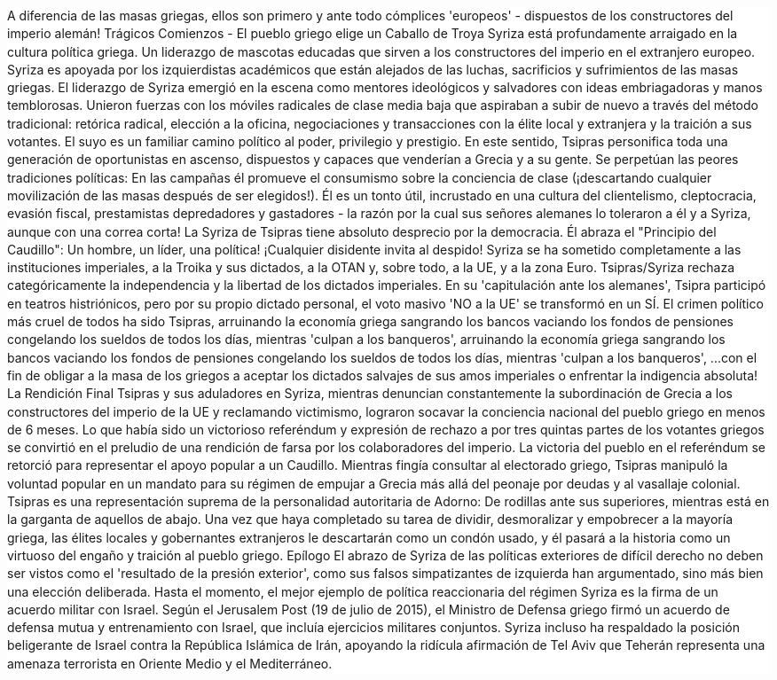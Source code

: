A diferencia de las masas griegas, ellos son primero y ante todo cómplices 'europeos' - dispuestos de los constructores del imperio alemán!
Trágicos Comienzos - El pueblo griego elige un Caballo de Troya Syriza está profundamente arraigado en la cultura política griega.
Un liderazgo de mascotas educadas que sirven a los constructores del imperio en el extranjero europeo. Syriza es apoyada por los izquierdistas académicos que están alejados de las luchas, sacrificios y sufrimientos de las masas griegas.
El liderazgo de Syriza emergió en la escena como mentores ideológicos y salvadores con ideas embriagadoras y manos temblorosas. Unieron fuerzas con los móviles radicales de clase media baja que aspiraban a subir de nuevo a través del método tradicional: retórica radical, elección a la oficina, negociaciones y transacciones con la élite local y extranjera y la traición a sus votantes.
El suyo es un familiar camino político al poder, privilegio y prestigio.
En este sentido, Tsipras personifica toda una generación de oportunistas en ascenso, dispuestos y capaces que venderían a Grecia y a su gente. Se perpetúan las peores tradiciones políticas:
En las campañas él promueve el consumismo sobre la conciencia de clase (¡descartando cualquier movilización de las masas después de ser elegidos!).
Él es un tonto útil, incrustado en una cultura del clientelismo, cleptocracia, evasión fiscal, prestamistas depredadores y gastadores - la razón por la cual sus señores alemanes lo toleraron a él y a Syriza, aunque con una correa corta!
La Syriza de Tsipras tiene absoluto desprecio por la democracia.
Él abraza el "Principio del Caudillo":
Un hombre, un líder, una política! ¡Cualquier disidente invita al despido!
Syriza se ha sometido completamente a las instituciones imperiales, a la Troika y sus dictados, a la OTAN y, sobre todo, a la UE, y a la zona Euro.
Tsipras/Syriza rechaza categóricamente la independencia y la libertad de los dictados imperiales. En su 'capitulación ante los alemanes', Tsipra participó en teatros histriónicos, pero por su propio dictado personal, el voto masivo 'NO a la UE' se transformó en un SÍ.
El crimen político más cruel de todos ha sido Tsipras,
arruinando la economía griega sangrando los bancos vaciando los fondos de pensiones congelando los sueldos de todos los días, mientras 'culpan a los banqueros',
arruinando la economía griega
sangrando los bancos
vaciando los fondos de pensiones
congelando los sueldos de todos los días, mientras 'culpan a los banqueros',
...con el fin de obligar a la masa de los griegos a aceptar los dictados salvajes de sus amos imperiales o enfrentar la indigencia absoluta!
La Rendición Final Tsipras y sus aduladores en Syriza, mientras denuncian constantemente la subordinación de Grecia a los constructores del imperio de la UE y reclamando victimismo, lograron socavar la conciencia nacional del pueblo griego en menos de 6 meses.
Lo que había sido un victorioso referéndum y expresión de rechazo a por tres quintas partes de los votantes griegos se convirtió en el preludio de una rendición de farsa por los colaboradores del imperio.
La victoria del pueblo en el referéndum se retorció para representar el apoyo popular a un Caudillo.
Mientras fingía consultar al electorado griego, Tsipras manipuló la voluntad popular en un mandato para su régimen de empujar a Grecia más allá del peonaje por deudas y al vasallaje colonial.
Tsipras es una representación suprema de la personalidad autoritaria de Adorno:
De rodillas ante sus superiores, mientras está en la garganta de aquellos de abajo.
Una vez que haya completado su tarea de dividir, desmoralizar y empobrecer a la mayoría griega, las élites locales y gobernantes extranjeros le descartarán como un condón usado, y él pasará a la historia como un virtuoso del engaño y traición al pueblo griego.
Epílogo El abrazo de Syriza de las políticas exteriores de difícil derecho no deben ser vistos como el 'resultado de la presión exterior', como sus falsos simpatizantes de izquierda han argumentado, sino más bien una elección deliberada.
Hasta el momento, el mejor ejemplo de política reaccionaria del régimen Syriza es la firma de un acuerdo militar con Israel. Según el Jerusalem Post (19 de julio de 2015), el Ministro de Defensa griego firmó un acuerdo de defensa mutua y entrenamiento con Israel, que incluía ejercicios militares conjuntos.
Syriza incluso ha respaldado la posición beligerante de Israel contra la República Islámica de Irán, apoyando la ridícula afirmación de Tel Aviv que Teherán representa una amenaza terrorista en Oriente Medio y el Mediterráneo.